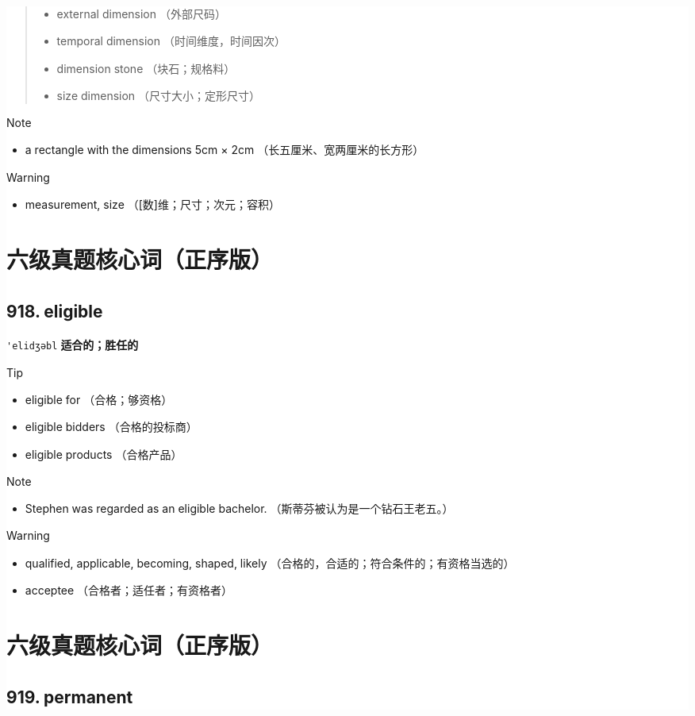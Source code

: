 >
> - external dimension （外部尺码）
>
> - temporal dimension （时间维度，时间因次）
>
> - dimension stone （块石；规格料）
>
> - size dimension （尺寸大小；定形尺寸）
>

> [!NOTE]
>
> - a rectangle with the dimensions 5cm × 2cm （长五厘米、宽两厘米的长方形）
>

> [!WARNING]
>
> - measurement, size （[数]维；尺寸；次元；容积）
>

# 六级真题核心词（正序版）

## 918. eligible

`'elidʒəbl`  **适合的；胜任的**

> [!TIP]
>
> - eligible for （合格；够资格）
>
> - eligible bidders （合格的投标商）
>
> - eligible products （合格产品）
>

> [!NOTE]
>
> - Stephen was regarded as an eligible bachelor. （斯蒂芬被认为是一个钻石王老五。）
>

> [!WARNING]
>
> - qualified, applicable, becoming, shaped, likely （合格的，合适的；符合条件的；有资格当选的）
>
> - acceptee （合格者；适任者；有资格者）
>

# 六级真题核心词（正序版）

## 919. permanent
